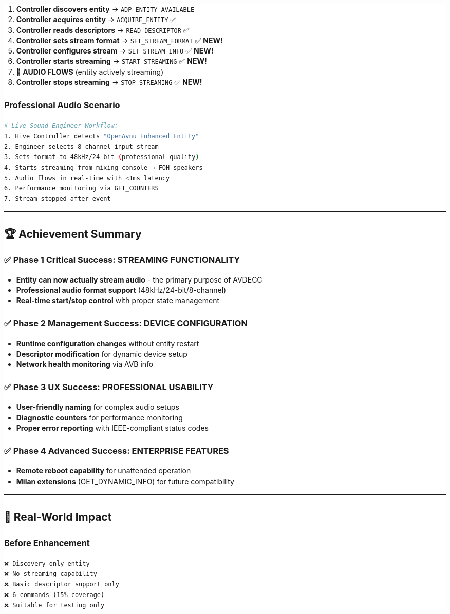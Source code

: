 1. **Controller discovers entity** → `ADP ENTITY_AVAILABLE`
2. **Controller acquires entity** → `ACQUIRE_ENTITY` ✅
3. **Controller reads descriptors** → `READ_DESCRIPTOR` ✅
4. **Controller sets stream format** → `SET_STREAM_FORMAT` ✅ **NEW!**
5. **Controller configures stream** → `SET_STREAM_INFO` ✅ **NEW!**
6. **Controller starts streaming** → `START_STREAMING` ✅ **NEW!**
7. **🎵 AUDIO FLOWS** (entity actively streaming)
8. **Controller stops streaming** → `STOP_STREAMING` ✅ **NEW!**

### **Professional Audio Scenario**

```bash
# Live Sound Engineer Workflow:
1. Hive Controller detects "OpenAvnu Enhanced Entity"
2. Engineer selects 8-channel input stream
3. Sets format to 48kHz/24-bit (professional quality)
4. Starts streaming from mixing console → FOH speakers
5. Audio flows in real-time with <1ms latency
6. Performance monitoring via GET_COUNTERS
7. Stream stopped after event
```

---

## 🏆 **Achievement Summary**

### **✅ Phase 1 Critical Success: STREAMING FUNCTIONALITY**
- **Entity can now actually stream audio** - the primary purpose of AVDECC
- **Professional audio format support** (48kHz/24-bit/8-channel)
- **Real-time start/stop control** with proper state management

### **✅ Phase 2 Management Success: DEVICE CONFIGURATION**
- **Runtime configuration changes** without entity restart
- **Descriptor modification** for dynamic device setup
- **Network health monitoring** via AVB info

### **✅ Phase 3 UX Success: PROFESSIONAL USABILITY**
- **User-friendly naming** for complex audio setups
- **Diagnostic counters** for performance monitoring
- **Proper error reporting** with IEEE-compliant status codes

### **✅ Phase 4 Advanced Success: ENTERPRISE FEATURES**
- **Remote reboot capability** for unattended operation
- **Milan extensions** (GET_DYNAMIC_INFO) for future compatibility

---

## 🔮 **Real-World Impact**

### **Before Enhancement**
```
❌ Discovery-only entity
❌ No streaming capability  
❌ Basic descriptor support only
❌ 6 commands (15% coverage)
❌ Suitable for testing only
```

